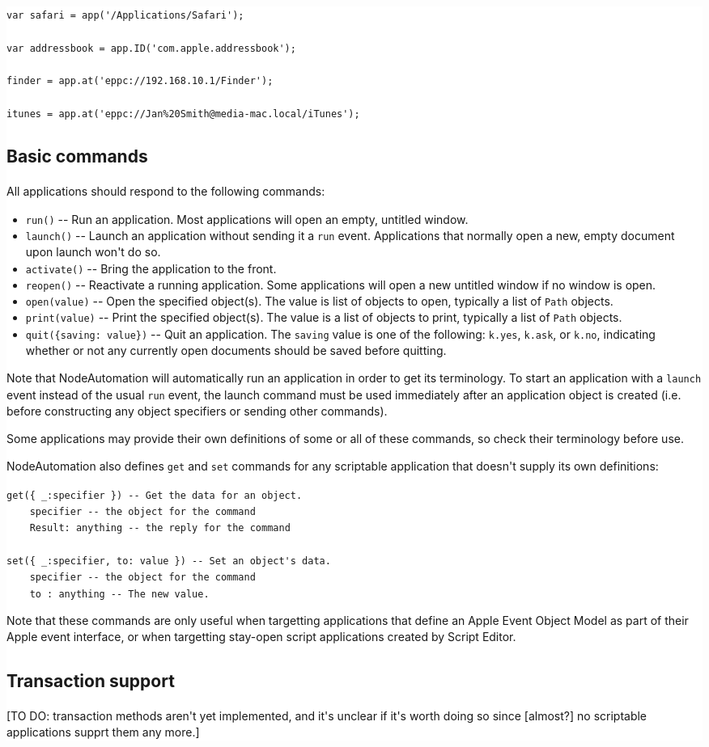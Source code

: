     var safari = app('/Applications/Safari');

    var addressbook = app.ID('com.apple.addressbook');

    finder = app.at('eppc://192.168.10.1/Finder');

    itunes = app.at('eppc://Jan%20Smith@media-mac.local/iTunes');


## Basic commands

All applications should respond to the following commands:


* `run()` -- Run an application. Most applications will open an empty, untitled window.
* `launch()` -- Launch an application without sending it a `run` event. Applications that normally open a new, empty document upon launch won't do so.
* `activate()` -- Bring the application to the front.
* `reopen()` -- Reactivate a running application. Some applications will open a new untitled window if no window is open.
* `open(value)` -- Open the specified object(s). The value is list of objects to open, typically a list of `Path` objects.
* `print(value)` -- Print the specified object(s). The value is a list of objects to print, typically a list of `Path` objects.
* `quit({saving: value})` -- Quit an application. The `saving` value is one of the following: `k.yes`, `k.ask`, or `k.no`, indicating whether or not any currently open documents should be saved before quitting.


Note that NodeAutomation will automatically run an application in order to get its terminology. To start an application with a `launch` event instead of the usual `run` event, the launch command must be used immediately after an application object is created (i.e. before constructing any object specifiers or sending other commands).

Some applications may provide their own definitions of some or all of these commands, so check their terminology before use.

NodeAutomation also defines `get` and `set` commands for any scriptable application that doesn't supply its own definitions:

    get({ _:specifier }) -- Get the data for an object.
        specifier -- the object for the command
        Result: anything -- the reply for the command

    set({ _:specifier, to: value }) -- Set an object's data.
        specifier -- the object for the command
        to : anything -- The new value.


Note that these commands are only useful when targetting applications that define an Apple Event Object Model as part of their Apple event interface, or when targetting stay-open script applications created by Script Editor.


## Transaction support

[TO DO: transaction methods aren't yet implemented, and it's unclear if it's worth doing so since [almost?] no scriptable applications supprt them any more.]
